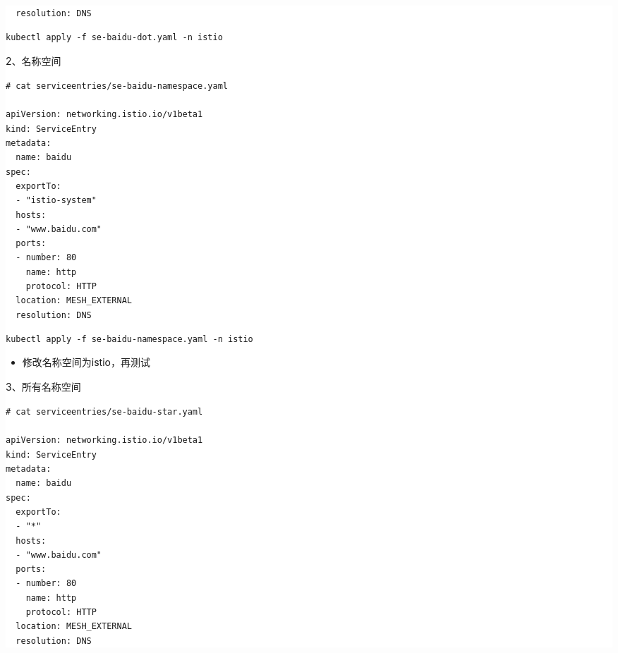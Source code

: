 ```
  resolution: DNS
```

```
kubectl apply -f se-baidu-dot.yaml -n istio  
```

2、名称空间
```
# cat serviceentries/se-baidu-namespace.yaml

apiVersion: networking.istio.io/v1beta1
kind: ServiceEntry
metadata:
  name: baidu
spec:
  exportTo: 
  - "istio-system"
  hosts:
  - "www.baidu.com"
  ports:
  - number: 80
    name: http
    protocol: HTTP
  location: MESH_EXTERNAL
  resolution: DNS
```

```
kubectl apply -f se-baidu-namespace.yaml -n istio
```
- 修改名称空间为istio，再测试

3、所有名称空间
```
# cat serviceentries/se-baidu-star.yaml

apiVersion: networking.istio.io/v1beta1
kind: ServiceEntry
metadata:
  name: baidu
spec:
  exportTo: 
  - "*"
  hosts:
  - "www.baidu.com"
  ports:
  - number: 80
    name: http
    protocol: HTTP
  location: MESH_EXTERNAL
  resolution: DNS
```
